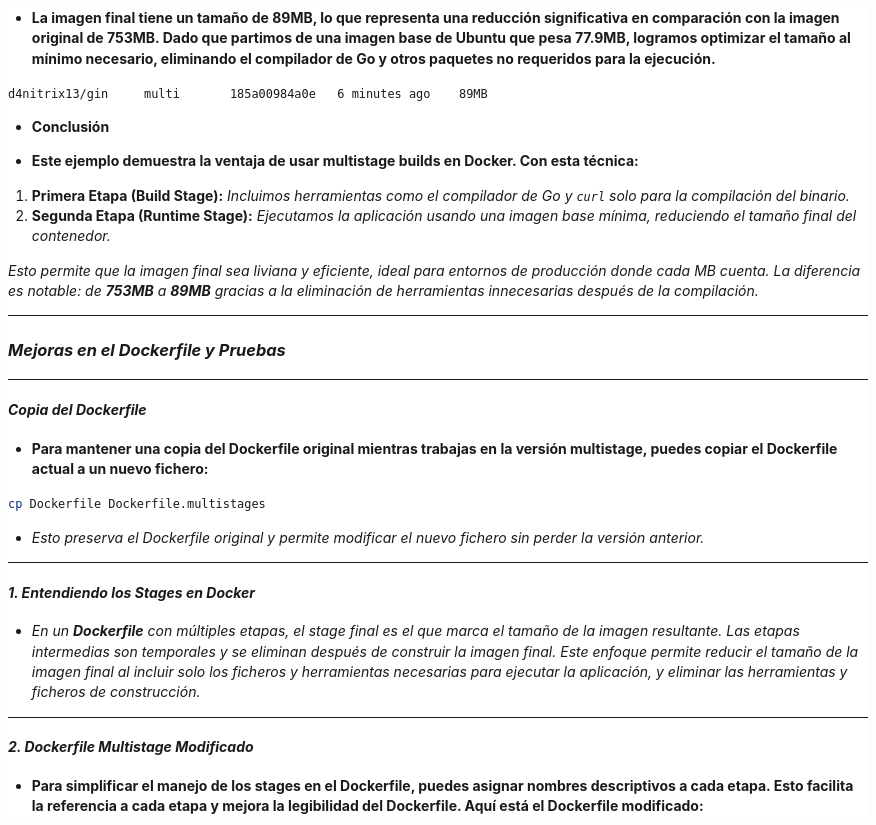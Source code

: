 - **La imagen final tiene un tamaño de **89MB**, lo que representa una reducción significativa en comparación con la imagen original de **753MB**. Dado que partimos de una imagen base de Ubuntu que pesa **77.9MB**, logramos optimizar el tamaño al mínimo necesario, eliminando el compilador de Go y otros paquetes no requeridos para la ejecución.**

```bash
d4nitrix13/gin     multi       185a00984a0e   6 minutes ago    89MB
```

- **Conclusión**

- **Este ejemplo demuestra la ventaja de usar **multistage builds** en Docker. Con esta técnica:**

1. **Primera Etapa (Build Stage):** *Incluimos herramientas como el compilador de Go y `curl` solo para la compilación del binario.*
2. **Segunda Etapa (Runtime Stage):** *Ejecutamos la aplicación usando una imagen base mínima, reduciendo el tamaño final del contenedor.*

*Esto permite que la imagen final sea liviana y eficiente, ideal para entornos de producción donde cada MB cuenta. La diferencia es notable: de **753MB** a **89MB** gracias a la eliminación de herramientas innecesarias después de la compilación.*

---

### ***Mejoras en el Dockerfile y Pruebas***

---

#### ***Copia del Dockerfile***

- **Para mantener una copia del Dockerfile original mientras trabajas en la versión multistage, puedes copiar el Dockerfile actual a un nuevo fichero:**

```bash
cp Dockerfile Dockerfile.multistages
```

- *Esto preserva el Dockerfile original y permite modificar el nuevo fichero sin perder la versión anterior.*

---

#### ***1. Entendiendo los Stages en Docker***

- *En un **Dockerfile** con múltiples etapas, el stage final es el que marca el tamaño de la imagen resultante. Las etapas intermedias son temporales y se eliminan después de construir la imagen final. Este enfoque permite reducir el tamaño de la imagen final al incluir solo los ficheros y herramientas necesarias para ejecutar la aplicación, y eliminar las herramientas y ficheros de construcción.*

---

#### ***2. Dockerfile Multistage Modificado***

- **Para simplificar el manejo de los stages en el Dockerfile, puedes asignar nombres descriptivos a cada etapa. Esto facilita la referencia a cada etapa y mejora la legibilidad del Dockerfile. Aquí está el Dockerfile modificado:**
